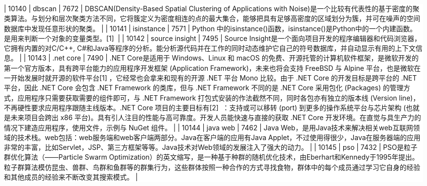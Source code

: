 | 10140 | dbscan         | 7672 | DBSCAN(Density-Based Spatial Clustering of Applications with Noise)是一个比较有代表性的基于密度的聚类算法。与划分和层次聚类方法不同，它将簇定义为密度相连的点的最大集合，能够把具有足够高密度的区域划分为簇，并可在噪声的空间数据库中发现任意形状的聚类。                                                                                                                                                                                                                                                                                                                                                                                                                                                                                                                                                                                                                                                                                                                                                                                                                              |
| 10141 | isinstance     | 7571 | Python 中的isinstance()函数，isinstance()是Python中的一个内建函数。是用来判断一个对象的变量类型。[1]                                                                                                                                                                                                                                                                                                                                                                                                                                                                                                                                                                                                                                                                                                                                                                                                                                                                                                                      |
| 10142 | source insight | 7495 | Source Insight是一个面向项目开发的程序编辑器和代码浏览器，它拥有内置的对C/C++, C#和Java等程序的分析。能分析源代码并在工作的同时动态维护它自己的符号数据库，并自动显示有用的上下文信息。                                                                                                                                                                                                                                                                                                                                                                                                                                                                                                                                                                                                                                                                                                                                                                                                                                                                                   |
| 10143 | .net core      | 7490 | .NET Core是适用于 Windows、Linux 和 macOS 的免费、开源托管的计算机软件框架，是微软开发的第一个官方版本，具有跨平台能力的应用程序开发框架 (Application Framework)，未来也将会支持 FreeBSD 与 Alpine 平台，也是微软在一开始发展时就开源的软件平台[1] ，它经常也会拿来和现有的开源 .NET 平台 Mono 比较。由于 .NET Core 的开发目标是跨平台的 .NET 平台，因此 .NET Core 会包含 .NET Framework 的类库，但与 .NET Framework 不同的是 .NET Core 采用包化 (Packages) 的管理方式，应用程序只需要获取需要的组件即可，与 .NET Framework 打包式安装的作法截然不同，同时各包亦有独立的版本线 (Version line)，不再硬性要求应用程序跟随主线版本。.NET Core 项目的主要目标有[2]  ：支持或可以移转 (port) 到更多的操作系统平台与芯片架构 (也就是未来项目会跨出 x86 平台)。具有引人注目的性能与高可靠度。开发人员能快速与直接的获取 .NET Core 开发环境。在直觉与具生产力的情况下建造应用程序，使用文件，示例与 NuGet 组件。                                                                                                                                                                                                                                                                                                                                                                                                           |
| 10144 | java web       | 7462 | Java Web，是用Java技术来解决相关web互联网领域的技术栈。web包括：web服务端和web客户端两部分。Java在客户端的应用有Java Applet，不过使用得很少，Java在服务器端的应用非常的丰富，比如Servlet，JSP、第三方框架等等。Java技术对Web领域的发展注入了强大的动力。                                                                                                                                                                                                                                                                                                                                                                                                                                                                                                                                                                                                                                                                                                                                                                                                                                  |
| 10145 | pso            | 7432 | PSO是粒子群优化算法（——Particle Swarm Optimization）的英文缩写，是一种基于种群的随机优化技术，由Eberhart和Kennedy于1995年提出。粒子群算法模仿昆虫、兽群、鸟群和鱼群等的群集行为，这些群体按照一种合作的方式寻找食物，群体中的每个成员通过学习它自身的经验和其他成员的经验来不断改变其搜索模式。                                                                                                                                                                                                                                                                                                                                                                                                                                                                                                                                                                                                                                                                                                                                                                                                                   |